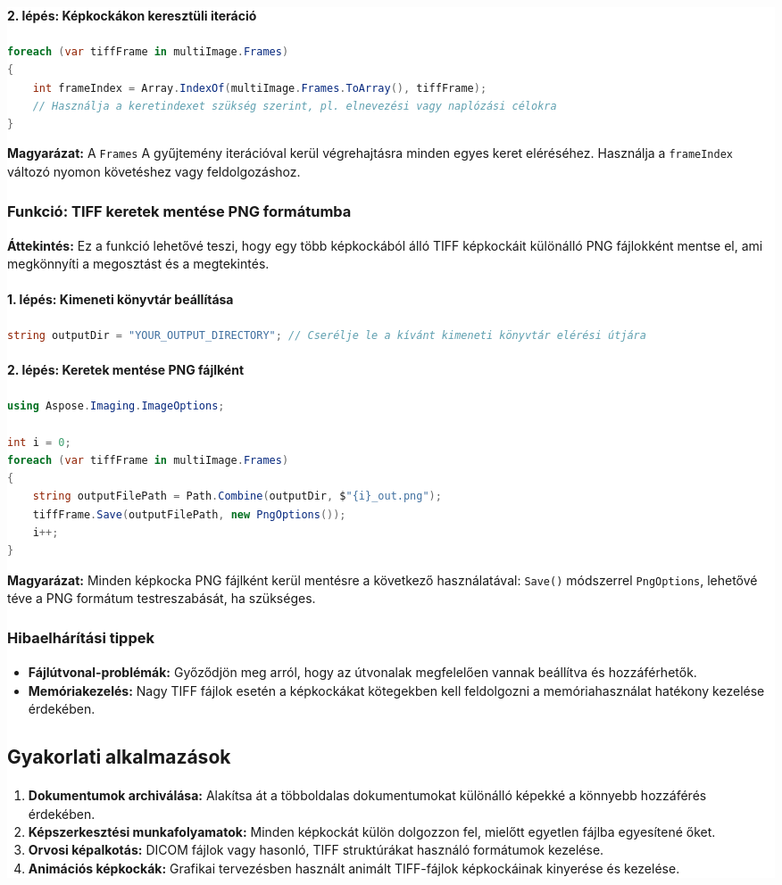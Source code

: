 #### 2. lépés: Képkockákon keresztüli iteráció

```csharp
foreach (var tiffFrame in multiImage.Frames)
{
    int frameIndex = Array.IndexOf(multiImage.Frames.ToArray(), tiffFrame);
    // Használja a keretindexet szükség szerint, pl. elnevezési vagy naplózási célokra
}
```

**Magyarázat:** A `Frames` A gyűjtemény iterációval kerül végrehajtásra minden egyes keret eléréséhez. Használja a `frameIndex` változó nyomon követéshez vagy feldolgozáshoz.

### Funkció: TIFF keretek mentése PNG formátumba

**Áttekintés:** Ez a funkció lehetővé teszi, hogy egy több képkockából álló TIFF képkockáit különálló PNG fájlokként mentse el, ami megkönnyíti a megosztást és a megtekintés.

#### 1. lépés: Kimeneti könyvtár beállítása

```csharp
string outputDir = "YOUR_OUTPUT_DIRECTORY"; // Cserélje le a kívánt kimeneti könyvtár elérési útjára
```

#### 2. lépés: Keretek mentése PNG fájlként

```csharp
using Aspose.Imaging.ImageOptions;

int i = 0;
foreach (var tiffFrame in multiImage.Frames)
{
    string outputFilePath = Path.Combine(outputDir, $"{i}_out.png");
    tiffFrame.Save(outputFilePath, new PngOptions());
    i++;
}
```

**Magyarázat:** Minden képkocka PNG fájlként kerül mentésre a következő használatával: `Save()` módszerrel `PngOptions`, lehetővé téve a PNG formátum testreszabását, ha szükséges.

### Hibaelhárítási tippek

- **Fájlútvonal-problémák:** Győződjön meg arról, hogy az útvonalak megfelelően vannak beállítva és hozzáférhetők.
- **Memóriakezelés:** Nagy TIFF fájlok esetén a képkockákat kötegekben kell feldolgozni a memóriahasználat hatékony kezelése érdekében.

## Gyakorlati alkalmazások

1. **Dokumentumok archiválása:** Alakítsa át a többoldalas dokumentumokat különálló képekké a könnyebb hozzáférés érdekében.
2. **Képszerkesztési munkafolyamatok:** Minden képkockát külön dolgozzon fel, mielőtt egyetlen fájlba egyesítené őket.
3. **Orvosi képalkotás:** DICOM fájlok vagy hasonló, TIFF struktúrákat használó formátumok kezelése.
4. **Animációs képkockák:** Grafikai tervezésben használt animált TIFF-fájlok képkockáinak kinyerése és kezelése.
